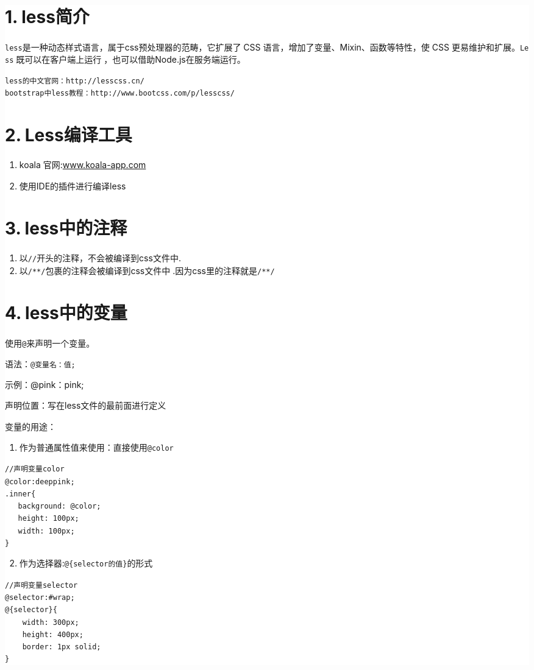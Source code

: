# 1. less简介

`less`是一种动态样式语言，属于css预处理器的范畴，它扩展了 CSS 语言，增加了变量、Mixin、函数等特性，使 CSS 更易维护和扩展。
​`Less` 既可以在客户端上运行 ，也可以借助Node.js在服务端运行。

	less的中文官网：http://lesscss.cn/
	bootstrap中less教程：http://www.bootcss.com/p/lesscss/

# 2. Less编译工具

1. koala 官网:www.koala-app.com 

2. 使用IDE的插件进行编译less	

# 3. less中的注释

1. 以`//`开头的注释，不会被编译到css文件中.
2. 以`/**/`包裹的注释会被编译到css文件中 .因为css里的注释就是`/**/`

# 4. less中的变量

使用`@`来声明一个变量。

语法：`@变量名：值;	`		

示例：@pink：pink;

声明位置：写在less文件的最前面进行定义

变量的用途：

1. 作为普通属性值来使用：直接使用`@color`

```less
//声明变量color
@color:deeppink;
.inner{
   background: @color;
   height: 100px;
   width: 100px;
}
```

2. 作为选择器:`@{selector的值}`的形式

```less
//声明变量selector
@selector:#wrap;
@{selector}{
    width: 300px;
    height: 400px;
    border: 1px solid;
}
```
